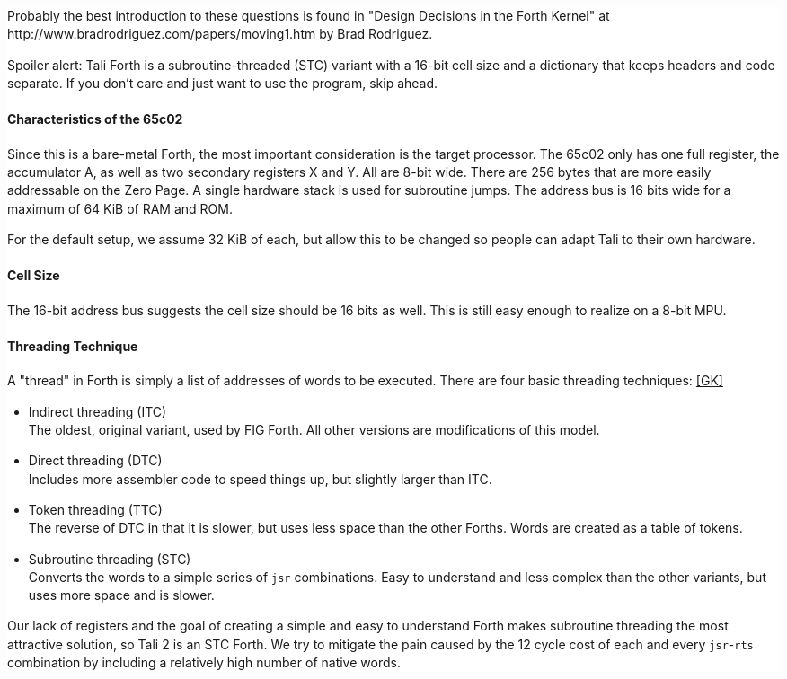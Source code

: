 <div class="note">

Probably the best introduction to these questions is found in "Design
Decisions in the Forth Kernel" at
<http://www.bradrodriguez.com/papers/moving1.htm> by Brad Rodriguez.

</div>

Spoiler alert: Tali Forth is a subroutine-threaded (STC) variant with a 16-bit
cell size and a dictionary that keeps headers and code separate. If you don’t
care and just want to use the program, skip ahead.

#### Characteristics of the 65c02

Since this is a bare-metal Forth, the most important consideration is the target
processor. The 65c02 only has one full register, the accumulator A, as well as
two secondary registers X and Y. All are 8-bit wide. There are 256 bytes that
are more easily addressable on the Zero Page. A single hardware stack is used
for subroutine jumps. The address bus is 16 bits wide for a maximum of 64 KiB of
RAM and ROM.

For the default setup, we assume 32 KiB of each, but allow this to be changed so
people can adapt Tali to their own hardware.

#### Cell Size

The 16-bit address bus suggests the cell size should be 16 bits as well. This is
still easy enough to realize on a 8-bit MPU.

#### Threading Technique

A "thread" in Forth is simply a list of addresses of words to be executed.
There are four basic threading techniques: [\[GK\]](#GK)

  - Indirect threading (ITC)  
    The oldest, original variant, used by FIG Forth. All
    other versions are modifications of this model.

  - Direct threading (DTC)  
    Includes more assembler code to speed things up, but
    slightly larger than ITC.

  - Token threading (TTC)  
    The reverse of DTC in that it is slower, but uses less
    space than the other Forths. Words are created as a table of tokens.

  - Subroutine threading (STC)  
    Converts the words to a simple
    series of `jsr` combinations. Easy to understand and less complex than the other
    variants, but uses more space and is slower.

Our lack of registers and the goal of creating a simple and easy to understand
Forth makes subroutine threading the most attractive solution, so Tali 2 is an
STC Forth. We try to mitigate the pain caused by the 12 cycle cost of each and
every `jsr`-`rts` combination by including a relatively high number of native
words.
